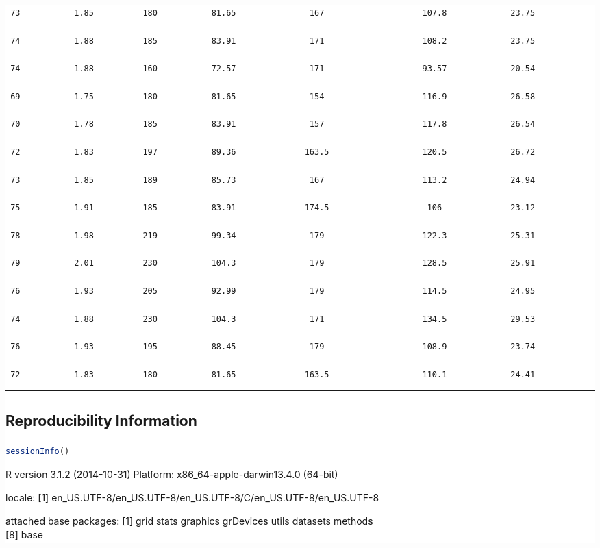      73           1.85          180           81.65               167                    107.8             23.75    

     74           1.88          185           83.91               171                    108.2             23.75    

     74           1.88          160           72.57               171                    93.57             20.54    

     69           1.75          180           81.65               154                    116.9             26.58    

     70           1.78          185           83.91               157                    117.8             26.54    

     72           1.83          197           89.36              163.5                   120.5             26.72    

     73           1.85          189           85.73               167                    113.2             24.94    

     75           1.91          185           83.91              174.5                    106              23.12    

     78           1.98          219           99.34               179                    122.3             25.31    

     79           2.01          230           104.3               179                    128.5             25.91    

     76           1.93          205           92.99               179                    114.5             24.95    

     74           1.88          230           104.3               171                    134.5             29.53    

     76           1.93          195           88.45               179                    108.9             23.74    

     72           1.83          180           81.65              163.5                   110.1             24.41    
--------------------------------------------------------------------------------------------------------------------

## Reproducibility Information

```r
sessionInfo()
```

R version 3.1.2 (2014-10-31)
Platform: x86_64-apple-darwin13.4.0 (64-bit)

locale:
[1] en_US.UTF-8/en_US.UTF-8/en_US.UTF-8/C/en_US.UTF-8/en_US.UTF-8

attached base packages:
[1] grid      stats     graphics  grDevices utils     datasets  methods  
[8] base     
